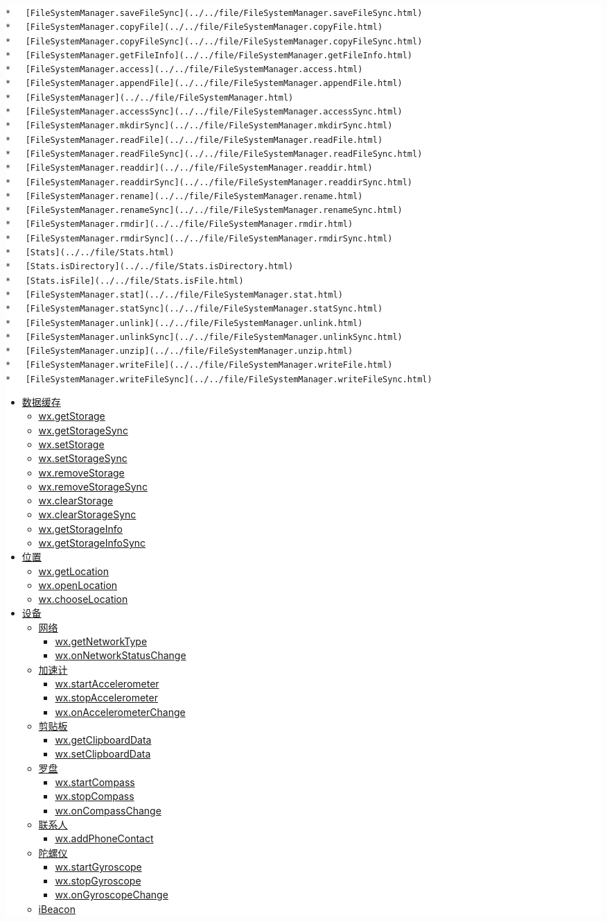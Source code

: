     *   [FileSystemManager.saveFileSync](../../file/FileSystemManager.saveFileSync.html)
    *   [FileSystemManager.copyFile](../../file/FileSystemManager.copyFile.html)
    *   [FileSystemManager.copyFileSync](../../file/FileSystemManager.copyFileSync.html)
    *   [FileSystemManager.getFileInfo](../../file/FileSystemManager.getFileInfo.html)
    *   [FileSystemManager.access](../../file/FileSystemManager.access.html)
    *   [FileSystemManager.appendFile](../../file/FileSystemManager.appendFile.html)
    *   [FileSystemManager](../../file/FileSystemManager.html)
    *   [FileSystemManager.accessSync](../../file/FileSystemManager.accessSync.html)
    *   [FileSystemManager.mkdirSync](../../file/FileSystemManager.mkdirSync.html)
    *   [FileSystemManager.readFile](../../file/FileSystemManager.readFile.html)
    *   [FileSystemManager.readFileSync](../../file/FileSystemManager.readFileSync.html)
    *   [FileSystemManager.readdir](../../file/FileSystemManager.readdir.html)
    *   [FileSystemManager.readdirSync](../../file/FileSystemManager.readdirSync.html)
    *   [FileSystemManager.rename](../../file/FileSystemManager.rename.html)
    *   [FileSystemManager.renameSync](../../file/FileSystemManager.renameSync.html)
    *   [FileSystemManager.rmdir](../../file/FileSystemManager.rmdir.html)
    *   [FileSystemManager.rmdirSync](../../file/FileSystemManager.rmdirSync.html)
    *   [Stats](../../file/Stats.html)
    *   [Stats.isDirectory](../../file/Stats.isDirectory.html)
    *   [Stats.isFile](../../file/Stats.isFile.html)
    *   [FileSystemManager.stat](../../file/FileSystemManager.stat.html)
    *   [FileSystemManager.statSync](../../file/FileSystemManager.statSync.html)
    *   [FileSystemManager.unlink](../../file/FileSystemManager.unlink.html)
    *   [FileSystemManager.unlinkSync](../../file/FileSystemManager.unlinkSync.html)
    *   [FileSystemManager.unzip](../../file/FileSystemManager.unzip.html)
    *   [FileSystemManager.writeFile](../../file/FileSystemManager.writeFile.html)
    *   [FileSystemManager.writeFileSync](../../file/FileSystemManager.writeFileSync.html)
*   [数据缓存](../../storage/wx.getStorage.html)
    *   [wx.getStorage](../../storage/wx.getStorage.html)
    *   [wx.getStorageSync](../../storage/wx.getStorageSync.html)
    *   [wx.setStorage](../../storage/wx.setStorage.html)
    *   [wx.setStorageSync](../../storage/wx.setStorageSync.html)
    *   [wx.removeStorage](../../storage/wx.removeStorage.html)
    *   [wx.removeStorageSync](../../storage/wx.removeStorageSync.html)
    *   [wx.clearStorage](../../storage/wx.clearStorage.html)
    *   [wx.clearStorageSync](../../storage/wx.clearStorageSync.html)
    *   [wx.getStorageInfo](../../storage/wx.getStorageInfo.html)
    *   [wx.getStorageInfoSync](../../storage/wx.getStorageInfoSync.html)
*   [位置](../../location/wx.getLocation.html)
    *   [wx.getLocation](../../location/wx.getLocation.html)
    *   [wx.openLocation](../../location/wx.openLocation.html)
    *   [wx.chooseLocation](../../location/wx.chooseLocation.html)
*   [设备](../../device/network/wx.getNetworkType.html)
    *   [网络](../../device/network/wx.getNetworkType.html)
        *   [wx.getNetworkType](../../device/network/wx.getNetworkType.html)
        *   [wx.onNetworkStatusChange](../../device/network/wx.onNetworkStatusChange.html)
    *   [加速计](../../device/accelerometer/wx.startAccelerometer.html)
        *   [wx.startAccelerometer](../../device/accelerometer/wx.startAccelerometer.html)
        *   [wx.stopAccelerometer](../../device/accelerometer/wx.stopAccelerometer.html)
        *   [wx.onAccelerometerChange](../../device/accelerometer/wx.onAccelerometerChange.html)
    *   [剪贴板](../../device/clipboard/wx.getClipboardData.html)
        *   [wx.getClipboardData](../../device/clipboard/wx.getClipboardData.html)
        *   [wx.setClipboardData](../../device/clipboard/wx.setClipboardData.html)
    *   [罗盘](../../device/compass/wx.startCompass.html)
        *   [wx.startCompass](../../device/compass/wx.startCompass.html)
        *   [wx.stopCompass](../../device/compass/wx.stopCompass.html)
        *   [wx.onCompassChange](../../device/compass/wx.onCompassChange.html)
    *   [联系人](../../device/contact/wx.addPhoneContact.html)
        *   [wx.addPhoneContact](../../device/contact/wx.addPhoneContact.html)
    *   [陀螺仪](../../device/gyroscope/wx.startGyroscope.html)
        *   [wx.startGyroscope](../../device/gyroscope/wx.startGyroscope.html)
        *   [wx.stopGyroscope](../../device/gyroscope/wx.stopGyroscope.html)
        *   [wx.onGyroscopeChange](../../device/gyroscope/wx.onGyroscopeChange.html)
    *   [iBeacon](../../device/ibeacon/wx.startBeaconDiscovery.html)